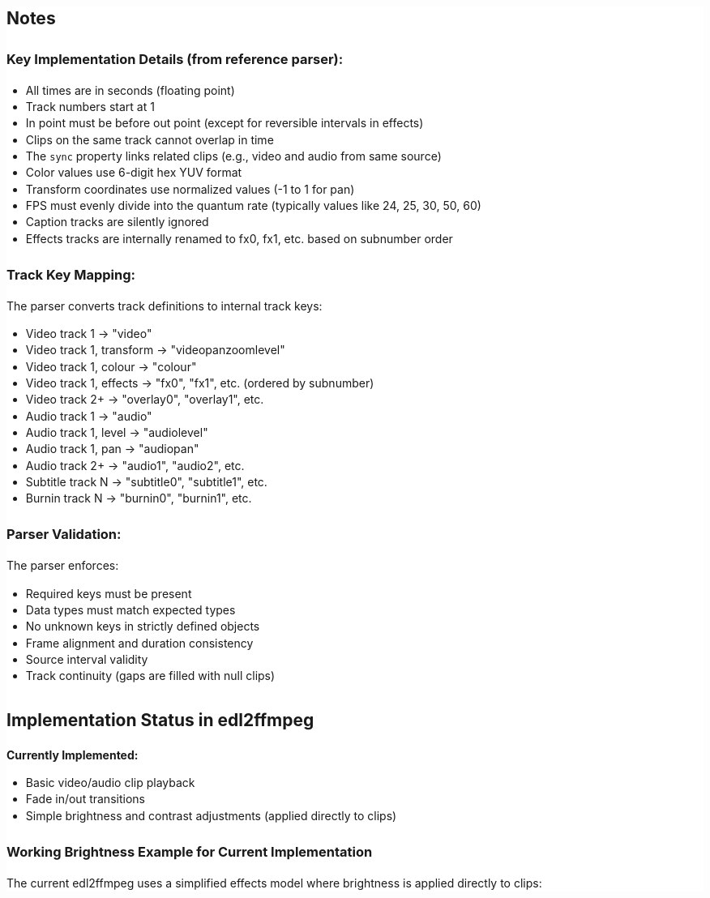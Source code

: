 ## Notes

### Key Implementation Details (from reference parser):

- All times are in seconds (floating point)
- Track numbers start at 1
- In point must be before out point (except for reversible intervals in effects)
- Clips on the same track cannot overlap in time
- The `sync` property links related clips (e.g., video and audio from same source)
- Color values use 6-digit hex YUV format
- Transform coordinates use normalized values (-1 to 1 for pan)
- FPS must evenly divide into the quantum rate (typically values like 24, 25, 30, 50, 60)
- Caption tracks are silently ignored
- Effects tracks are internally renamed to fx0, fx1, etc. based on subnumber order

### Track Key Mapping:

The parser converts track definitions to internal track keys:
- Video track 1 → "video"
- Video track 1, transform → "videopanzoomlevel"  
- Video track 1, colour → "colour"
- Video track 1, effects → "fx0", "fx1", etc. (ordered by subnumber)
- Video track 2+ → "overlay0", "overlay1", etc.
- Audio track 1 → "audio"
- Audio track 1, level → "audiolevel"
- Audio track 1, pan → "audiopan"
- Audio track 2+ → "audio1", "audio2", etc.
- Subtitle track N → "subtitle0", "subtitle1", etc.
- Burnin track N → "burnin0", "burnin1", etc.

### Parser Validation:

The parser enforces:
- Required keys must be present
- Data types must match expected types
- No unknown keys in strictly defined objects
- Frame alignment and duration consistency
- Source interval validity
- Track continuity (gaps are filled with null clips)

## Implementation Status in edl2ffmpeg

**Currently Implemented:**
- Basic video/audio clip playback
- Fade in/out transitions
- Simple brightness and contrast adjustments (applied directly to clips)

### Working Brightness Example for Current Implementation

The current edl2ffmpeg uses a simplified effects model where brightness is applied directly to clips:
